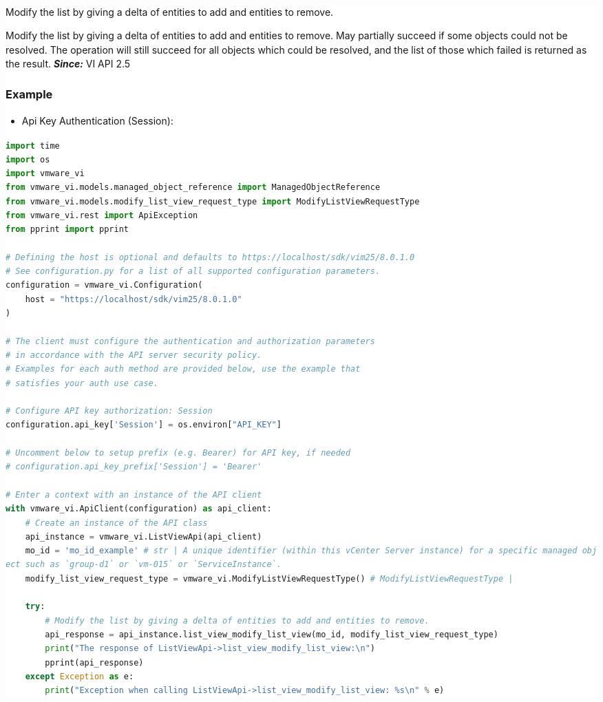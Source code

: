 Modify the list by giving a delta of entities to add and entities to remove. 

Modify the list by giving a delta of entities to add and entities to remove.  May partially succeed if some objects could not be resolved. The operation will still succeed for all objects which could be resolved, and the list of those which failed is returned as the result.  ***Since:*** VI API 2.5 

### Example

* Api Key Authentication (Session):
```python
import time
import os
import vmware_vi
from vmware_vi.models.managed_object_reference import ManagedObjectReference
from vmware_vi.models.modify_list_view_request_type import ModifyListViewRequestType
from vmware_vi.rest import ApiException
from pprint import pprint

# Defining the host is optional and defaults to https://localhost/sdk/vim25/8.0.1.0
# See configuration.py for a list of all supported configuration parameters.
configuration = vmware_vi.Configuration(
    host = "https://localhost/sdk/vim25/8.0.1.0"
)

# The client must configure the authentication and authorization parameters
# in accordance with the API server security policy.
# Examples for each auth method are provided below, use the example that
# satisfies your auth use case.

# Configure API key authorization: Session
configuration.api_key['Session'] = os.environ["API_KEY"]

# Uncomment below to setup prefix (e.g. Bearer) for API key, if needed
# configuration.api_key_prefix['Session'] = 'Bearer'

# Enter a context with an instance of the API client
with vmware_vi.ApiClient(configuration) as api_client:
    # Create an instance of the API class
    api_instance = vmware_vi.ListViewApi(api_client)
    mo_id = 'mo_id_example' # str | A unique identifier (within this vCenter Server instance) for a specific managed object such as `group-d1` or `vm-015` or `ServiceInstance`.
    modify_list_view_request_type = vmware_vi.ModifyListViewRequestType() # ModifyListViewRequestType | 

    try:
        # Modify the list by giving a delta of entities to add and entities to remove. 
        api_response = api_instance.list_view_modify_list_view(mo_id, modify_list_view_request_type)
        print("The response of ListViewApi->list_view_modify_list_view:\n")
        pprint(api_response)
    except Exception as e:
        print("Exception when calling ListViewApi->list_view_modify_list_view: %s\n" % e)
```
